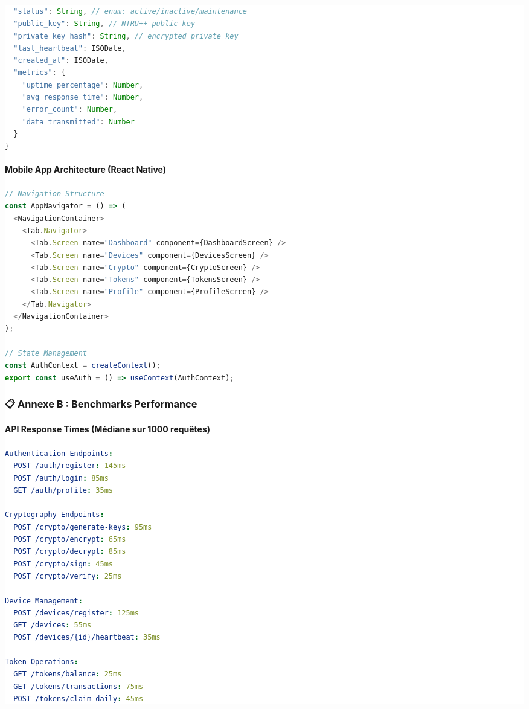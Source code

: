 ```javascript
  "status": String, // enum: active/inactive/maintenance
  "public_key": String, // NTRU++ public key
  "private_key_hash": String, // encrypted private key
  "last_heartbeat": ISODate,
  "created_at": ISODate,
  "metrics": {
    "uptime_percentage": Number,
    "avg_response_time": Number,
    "error_count": Number,
    "data_transmitted": Number
  }
}
```

#### **Mobile App Architecture (React Native)**

```javascript
// Navigation Structure
const AppNavigator = () => (
  <NavigationContainer>
    <Tab.Navigator>
      <Tab.Screen name="Dashboard" component={DashboardScreen} />
      <Tab.Screen name="Devices" component={DevicesScreen} />
      <Tab.Screen name="Crypto" component={CryptoScreen} />
      <Tab.Screen name="Tokens" component={TokensScreen} />
      <Tab.Screen name="Profile" component={ProfileScreen} />
    </Tab.Navigator>
  </NavigationContainer>
);

// State Management
const AuthContext = createContext();
export const useAuth = () => useContext(AuthContext);
```

### 📋 Annexe B : Benchmarks Performance

#### **API Response Times** (Médiane sur 1000 requêtes)

```yaml
Authentication Endpoints:
  POST /auth/register: 145ms
  POST /auth/login: 85ms  
  GET /auth/profile: 35ms

Cryptography Endpoints:
  POST /crypto/generate-keys: 95ms
  POST /crypto/encrypt: 65ms
  POST /crypto/decrypt: 85ms
  POST /crypto/sign: 45ms
  POST /crypto/verify: 25ms

Device Management:
  POST /devices/register: 125ms
  GET /devices: 55ms
  POST /devices/{id}/heartbeat: 35ms

Token Operations:
  GET /tokens/balance: 25ms
  GET /tokens/transactions: 75ms
  POST /tokens/claim-daily: 45ms
```
